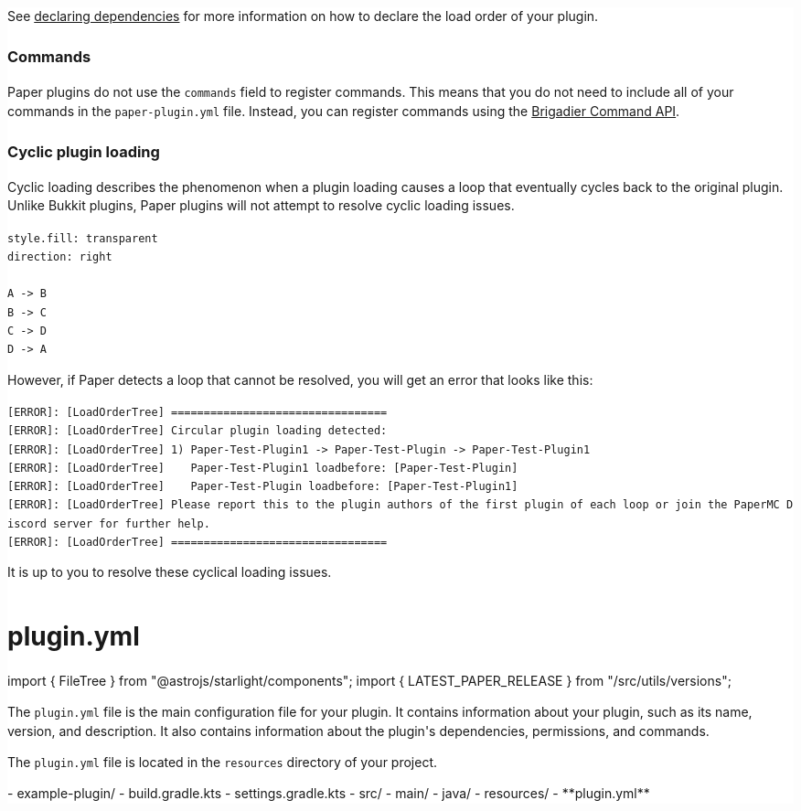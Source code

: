 See [declaring dependencies](#dependency-declaration) for more information on how to declare the load order of your plugin.

### Commands
Paper plugins do not use the `commands` field to register commands. This means that you do not need to include all
of your commands in the `paper-plugin.yml` file. Instead, you can register commands using the
[Brigadier Command API](/paper/dev/command-api/basics/introduction).

### Cyclic plugin loading

Cyclic loading describes the phenomenon when a plugin loading causes a loop that eventually cycles back to the original plugin.
Unlike Bukkit plugins, Paper plugins will not attempt to resolve cyclic loading issues.

```d2
style.fill: transparent
direction: right

A -> B
B -> C
C -> D
D -> A
```

However, if Paper detects a loop that cannot be resolved, you will get an error that looks like this:
```
[ERROR]: [LoadOrderTree] =================================
[ERROR]: [LoadOrderTree] Circular plugin loading detected:
[ERROR]: [LoadOrderTree] 1) Paper-Test-Plugin1 -> Paper-Test-Plugin -> Paper-Test-Plugin1
[ERROR]: [LoadOrderTree]    Paper-Test-Plugin1 loadbefore: [Paper-Test-Plugin]
[ERROR]: [LoadOrderTree]    Paper-Test-Plugin loadbefore: [Paper-Test-Plugin1]
[ERROR]: [LoadOrderTree] Please report this to the plugin authors of the first plugin of each loop or join the PaperMC Discord server for further help.
[ERROR]: [LoadOrderTree] =================================
```

It is up to you to resolve these cyclical loading issues.


# plugin.yml

import { FileTree } from "@astrojs/starlight/components";
import { LATEST_PAPER_RELEASE } from "/src/utils/versions";

The `plugin.yml` file is the main configuration file for your plugin.
It contains information about your plugin, such as its name, version, and description.
It also contains information about the plugin's dependencies, permissions, and commands.

The `plugin.yml` file is located in the `resources` directory of your project.

<FileTree>
  - example-plugin/
    - build.gradle.kts
    - settings.gradle.kts
    - src/
      - main/
        - java/
        - resources/
          - **plugin.yml**
</FileTree>
